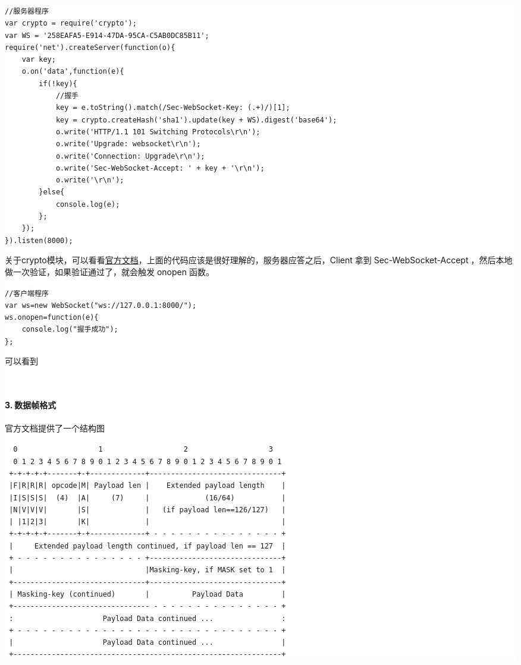 ```
//服务器程序
var crypto = require('crypto');
var WS = '258EAFA5-E914-47DA-95CA-C5AB0DC85B11';
require('net').createServer(function(o){
    var key;
    o.on('data',function(e){
        if(!key){
            //握手
            key = e.toString().match(/Sec-WebSocket-Key: (.+)/)[1];
            key = crypto.createHash('sha1').update(key + WS).digest('base64');
            o.write('HTTP/1.1 101 Switching Protocols\r\n');
            o.write('Upgrade: websocket\r\n');
            o.write('Connection: Upgrade\r\n');
            o.write('Sec-WebSocket-Accept: ' + key + '\r\n');
            o.write('\r\n');
        }else{
            console.log(e);
        };
    });
}).listen(8000);

```

<p>关于crypto模块，可以看看<a href="http://nodejs.org/api/crypto.html" target="_blank">官方文档</a>，上面的代码应该是很好理解的，服务器应答之后，Client 拿到 Sec-WebSocket-Accept ，然后本地做一次验证，如果验证通过了，就会触发 onopen 函数。</p>

```
//客户端程序
var ws=new WebSocket("ws://127.0.0.1:8000/");
ws.onopen=function(e){
    console.log("握手成功");
};

```

<p>可以看到</p>
<p><img src="https://img.alicdn.com/tfs/TB1oyqGa_tYBeNjy1XdXXXXyVXa-300-300.png" loading="lazy" data-original="/blogimgs/2013/12/20/20133127-7a4e0e60138c4f59b8c132ef1706c6e3.jpg" data-source="http://images.cnitblog.com/blog/387325/201312/20133127-7a4e0e60138c4f59b8c132ef1706c6e3.jpg" alt=""></p>
<h4>3. 数据帧格式</h4>
<p>官方文档提供了一个结构图</p>

```
  0                   1                   2                   3
  0 1 2 3 4 5 6 7 8 9 0 1 2 3 4 5 6 7 8 9 0 1 2 3 4 5 6 7 8 9 0 1
 +-+-+-+-+-------+-+-------------+-------------------------------+
 |F|R|R|R| opcode|M| Payload len |    Extended payload length    |
 |I|S|S|S|  (4)  |A|     (7)     |             (16/64)           |
 |N|V|V|V|       |S|             |   (if payload len==126/127)   |
 | |1|2|3|       |K|             |                               |
 +-+-+-+-+-------+-+-------------+ - - - - - - - - - - - - - - - +
 |     Extended payload length continued, if payload len == 127  |
 + - - - - - - - - - - - - - - - +-------------------------------+
 |                               |Masking-key, if MASK set to 1  |
 +-------------------------------+-------------------------------+
 | Masking-key (continued)       |          Payload Data         |
 +-------------------------------- - - - - - - - - - - - - - - - +
 :                     Payload Data continued ...                :
 + - - - - - - - - - - - - - - - - - - - - - - - - - - - - - - - +
 |                     Payload Data continued ...                |
 +---------------------------------------------------------------+

```
